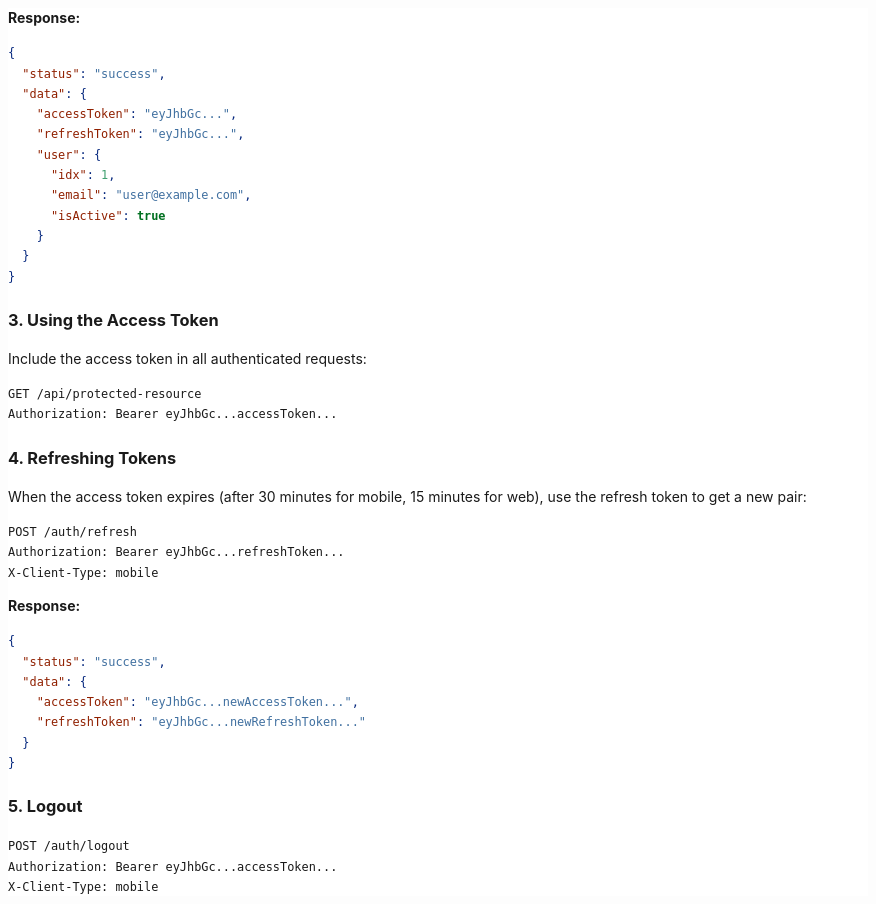 **Response:**
```json
{
  "status": "success",
  "data": {
    "accessToken": "eyJhbGc...",
    "refreshToken": "eyJhbGc...",
    "user": {
      "idx": 1,
      "email": "user@example.com",
      "isActive": true
    }
  }
}
```


### 3. Using the Access Token

Include the access token in all authenticated requests:

```http
GET /api/protected-resource
Authorization: Bearer eyJhbGc...accessToken...
```

### 4. Refreshing Tokens

When the access token expires (after 30 minutes for mobile, 15 minutes for web), use the refresh token to get a new pair:

```http
POST /auth/refresh
Authorization: Bearer eyJhbGc...refreshToken...
X-Client-Type: mobile
```

**Response:**
```json
{
  "status": "success",
  "data": {
    "accessToken": "eyJhbGc...newAccessToken...",
    "refreshToken": "eyJhbGc...newRefreshToken..."
  }
}
```

### 5. Logout

```http
POST /auth/logout
Authorization: Bearer eyJhbGc...accessToken...
X-Client-Type: mobile
```
